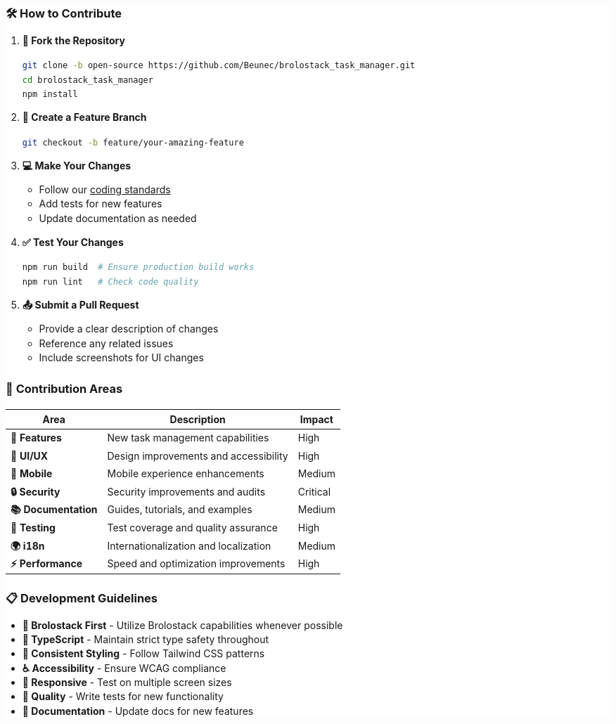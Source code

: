### 🛠️ **How to Contribute**

1. **🍴 Fork the Repository**
   ```bash
   git clone -b open-source https://github.com/Beunec/brolostack_task_manager.git
   cd brolostack_task_manager
   npm install
   ```

2. **🌟 Create a Feature Branch**
   ```bash
   git checkout -b feature/your-amazing-feature
   ```

3. **💻 Make Your Changes**
   - Follow our [coding standards](#development-guidelines)
   - Add tests for new features
   - Update documentation as needed

4. **✅ Test Your Changes**
   ```bash
   npm run build  # Ensure production build works
   npm run lint   # Check code quality
   ```

5. **📤 Submit a Pull Request**
   - Provide a clear description of changes
   - Reference any related issues
   - Include screenshots for UI changes

### 🎯 **Contribution Areas**

| Area | Description | Impact |
|------|-------------|---------|
| **🚀 Features** | New task management capabilities | High |
| **🎨 UI/UX** | Design improvements and accessibility | High |
| **📱 Mobile** | Mobile experience enhancements | Medium |
| **🔒 Security** | Security improvements and audits | Critical |
| **📚 Documentation** | Guides, tutorials, and examples | Medium |
| **🧪 Testing** | Test coverage and quality assurance | High |
| **🌍 i18n** | Internationalization and localization | Medium |
| **⚡ Performance** | Speed and optimization improvements | High |

### 📋 **Development Guidelines**

- **🎯 Brolostack First** - Utilize Brolostack capabilities whenever possible
- **📝 TypeScript** - Maintain strict type safety throughout
- **🎨 Consistent Styling** - Follow Tailwind CSS patterns
- **♿ Accessibility** - Ensure WCAG compliance
- **📱 Responsive** - Test on multiple screen sizes
- **🧪 Quality** - Write tests for new functionality
- **📖 Documentation** - Update docs for new features
